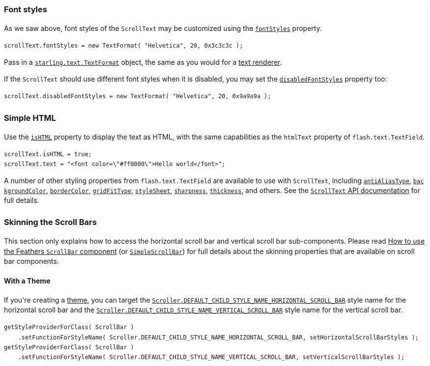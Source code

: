 ### Font styles

As we saw above, font styles of the `ScrollText` may be customized using the [`fontStyles`](../api-reference/feathers/controls/ScrollText.html#fontStyles) property.

``` code
scrollText.fontStyles = new TextFormat( "Helvetica", 20, 0x3c3c3c );
```

Pass in a [`starling.text.TextFormat`](http://doc.starling-framework.org/current/starling/text/TextFormat.html) object, the same as you would for a [text renderer](text-renderers.html).

If the `ScrollText` should use different font styles when it is disabled, you may set the [`disabledFontStyles`](../api-reference/feathers/controls/ScrollText.html#disabledFontStyles) property too:

``` code
scrollText.disabledFontStyles = new TextFormat( "Helvetica", 20, 0x9a9a9a );
```

### Simple HTML

Use the [`isHTML`](../api-reference/feathers/controls/ScrollText.html#isHTML) property to display the text as HTML, with the same capabilities as the `htmlText` property of `flash.text.TextField`.

``` code
scrollText.isHTML = true;
scrollText.text = "<font color=\"#ff0000\">Hello world</font>";
```

A number of other styling properties from `flash.text.TextField` are available to use with `ScrollText`, including [`antiAliasType`](../api-reference/feathers/controls/ScrollText.html#antiAliasType), [`backgroundColor`](../api-reference/feathers/controls/ScrollText.html#backgroundColor), [`borderColor`](../api-reference/feathers/controls/ScrollText.html#borderColor), [`gridFitType`](../api-reference/feathers/controls/ScrollText.html#gridFitType), [`styleSheet`](../api-reference/feathers/controls/ScrollText.html#styleSheet), [`sharpness`](../api-reference/feathers/controls/ScrollText.html#sharpness), [`thickness`](../api-reference/feathers/controls/ScrollText.html#thickness), and others. See the [`ScrollText` API documentation](../api-reference/feathers/controls/ScrollText.html) for full details.

### Skinning the Scroll Bars

This section only explains how to access the horizontal scroll bar and vertical scroll bar sub-components. Please read [How to use the Feathers `ScrollBar` component](scroll-bar.html) (or [`SimpleScrollBar`](simple-scroll-bar.html)) for full details about the skinning properties that are available on scroll bar components.

#### With a Theme

If you're creating a [theme](themes.html), you can target the [`Scroller.DEFAULT_CHILD_STYLE_NAME_HORIZONTAL_SCROLL_BAR`](../api-reference/feathers/controls/Scroller.html#DEFAULT_CHILD_STYLE_NAME_HORIZONTAL_SCROLL_BAR) style name for the horizontal scroll bar and the [`Scroller.DEFAULT_CHILD_STYLE_NAME_VERTICAL_SCROLL_BAR`](../api-reference/feathers/controls/Scroller.html#DEFAULT_CHILD_STYLE_NAME_VERTICAL_SCROLL_BAR) style name for the vertical scroll bar.

``` code
getStyleProviderForClass( ScrollBar )
    .setFunctionForStyleName( Scroller.DEFAULT_CHILD_STYLE_NAME_HORIZONTAL_SCROLL_BAR, setHorizontalScrollBarStyles );
getStyleProviderForClass( ScrollBar )
    .setFunctionForStyleName( Scroller.DEFAULT_CHILD_STYLE_NAME_VERTICAL_SCROLL_BAR, setVerticalScrollBarStyles );
```
